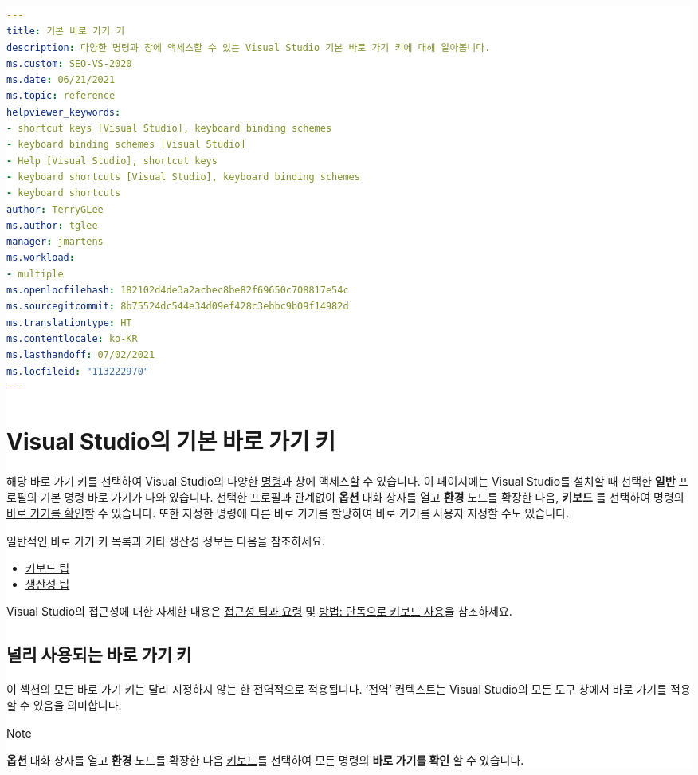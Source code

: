 ```yaml
---
title: 기본 바로 가기 키
description: 다양한 명령과 창에 액세스할 수 있는 Visual Studio 기본 바로 가기 키에 대해 알아봅니다.
ms.custom: SEO-VS-2020
ms.date: 06/21/2021
ms.topic: reference
helpviewer_keywords:
- shortcut keys [Visual Studio], keyboard binding schemes
- keyboard binding schemes [Visual Studio]
- Help [Visual Studio], shortcut keys
- keyboard shortcuts [Visual Studio], keyboard binding schemes
- keyboard shortcuts
author: TerryGLee
ms.author: tglee
manager: jmartens
ms.workload:
- multiple
ms.openlocfilehash: 182102d4de3a2acbec8be82f69650c708817e54c
ms.sourcegitcommit: 8b75524dc544e34d09ef428c3ebbc9b09f14982d
ms.translationtype: HT
ms.contentlocale: ko-KR
ms.lasthandoff: 07/02/2021
ms.locfileid: "113222970"
---
```

# <a name="default-keyboard-shortcuts-in-visual-studio"></a>Visual Studio의 기본 바로 가기 키

해당 바로 가기 키를 선택하여 Visual Studio의 다양한 [명령](reference/visual-studio-commands.md)과 창에 액세스할 수 있습니다. 이 페이지에는 Visual Studio를 설치할 때 선택한 **일반** 프로필의 기본 명령 바로 가기가 나와 있습니다. 선택한 프로필과 관계없이 **옵션** 대화 상자를 열고 **환경** 노드를 확장한 다음, **키보드** 를 선택하여 명령의 [바로 가기를 확인](identifying-and-customizing-keyboard-shortcuts-in-visual-studio.md)할 수 있습니다. 또한 지정한 명령에 다른 바로 가기를 할당하여 바로 가기를 사용자 지정할 수도 있습니다.

일반적인 바로 가기 키 목록과 기타 생산성 정보는 다음을 참조하세요.

- [키보드 팁](../ide/productivity-shortcuts.md)
- [생산성 팁](../ide/productivity-features.md)

Visual Studio의 접근성에 대한 자세한 내용은 [접근성 팁과 요령](../ide/reference/accessibility-tips-and-tricks.md) 및 [방법: 단독으로 키보드 사용](../ide/reference/how-to-use-the-keyboard-exclusively.md)을 참조하세요.


## <a name="most-popular-keyboard-shortcuts"></a>널리 사용되는 바로 가기 키

이 섹션의 모든 바로 가기 키는 달리 지정하지 않는 한 전역적으로 적용됩니다. ‘전역’ 컨텍스트는 Visual Studio의 모든 도구 창에서 바로 가기를 적용할 수 있음을 의미합니다.

> [!NOTE]
> **옵션** 대화 상자를 열고 **환경** 노드를 확장한 다음 [키보드](identifying-and-customizing-keyboard-shortcuts-in-visual-studio.md)를 선택하여 모든 명령의 **바로 가기를 확인** 할 수 있습니다.
